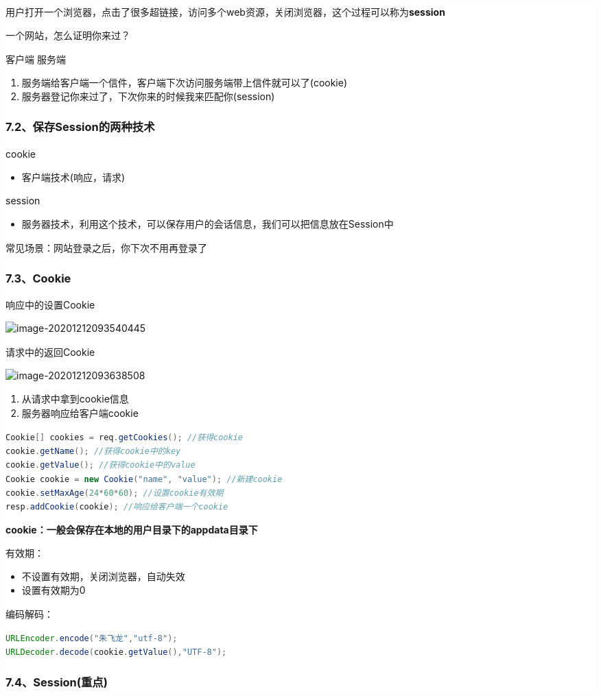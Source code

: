 用户打开一个浏览器，点击了很多超链接，访问多个web资源，关闭浏览器，这个过程可以称为**session**

一个网站，怎么证明你来过？

客户端          服务端

1. 服务端给客户端一个信件，客户端下次访问服务端带上信件就可以了(cookie)
2. 服务器登记你来过了，下次你来的时候我来匹配你(session)

### 7.2、保存Session的两种技术

cookie

- 客户端技术(响应，请求)

session

- 服务器技术，利用这个技术，可以保存用户的会话信息，我们可以把信息放在Session中

常见场景：网站登录之后，你下次不用再登录了

### 7.3、Cookie

响应中的设置Cookie

![image-20201212093540445](http://fl.ljuuu.com/image-20201212093540445.png)

请求中的返回Cookie

![image-20201212093638508](http://fl.ljuuu.com/image-20201212093638508.png)



1. 从请求中拿到cookie信息
2. 服务器响应给客户端cookie

```java
Cookie[] cookies = req.getCookies(); //获得cookie
cookie.getName(); //获得cookie中的key
cookie.getValue(); //获得cookie中的value
Cookie cookie = new Cookie("name", "value"); //新建cookie
cookie.setMaxAge(24*60*60); //设置cookie有效期
resp.addCookie(cookie); //响应给客户端一个cookie
```

**cookie：一般会保存在本地的用户目录下的appdata目录下**

有效期：

- 不设置有效期，关闭浏览器，自动失效
- 设置有效期为0

编码解码：

```java
URLEncoder.encode("朱飞龙","utf-8");
URLDecoder.decode(cookie.getValue(),"UTF-8");
```

### 7.4、Session(重点)
